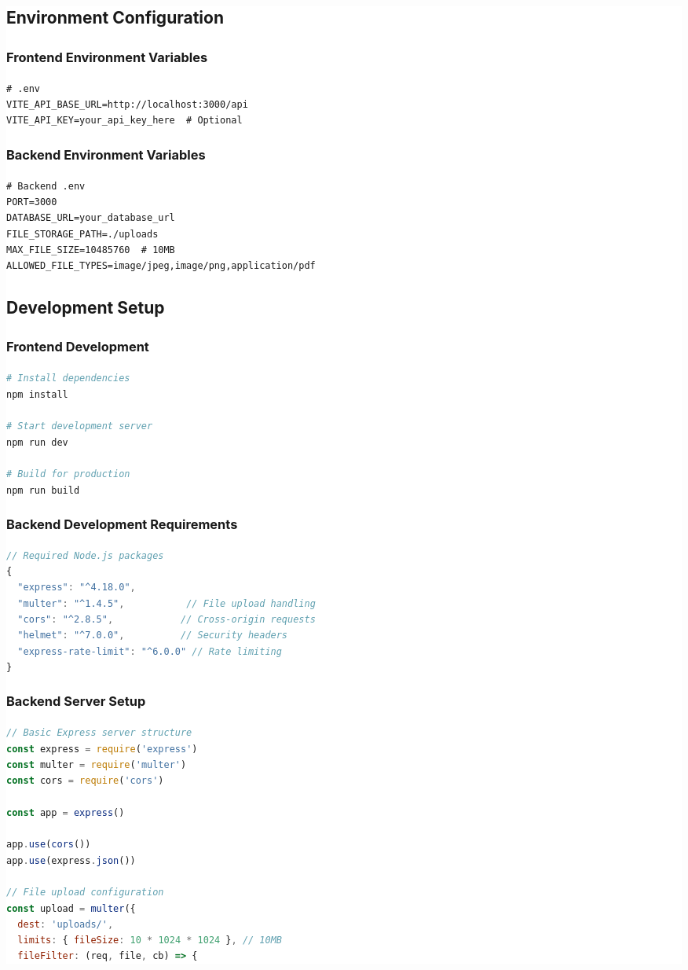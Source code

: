 ## Environment Configuration

### Frontend Environment Variables
```env
# .env
VITE_API_BASE_URL=http://localhost:3000/api
VITE_API_KEY=your_api_key_here  # Optional
```

### Backend Environment Variables
```env
# Backend .env
PORT=3000
DATABASE_URL=your_database_url
FILE_STORAGE_PATH=./uploads
MAX_FILE_SIZE=10485760  # 10MB
ALLOWED_FILE_TYPES=image/jpeg,image/png,application/pdf
```

## Development Setup

### Frontend Development
```bash
# Install dependencies
npm install

# Start development server
npm run dev

# Build for production
npm run build
```

### Backend Development Requirements
```javascript
// Required Node.js packages
{
  "express": "^4.18.0",
  "multer": "^1.4.5",           // File upload handling
  "cors": "^2.8.5",            // Cross-origin requests
  "helmet": "^7.0.0",          // Security headers
  "express-rate-limit": "^6.0.0" // Rate limiting
}
```

### Backend Server Setup
```javascript
// Basic Express server structure
const express = require('express')
const multer = require('multer')
const cors = require('cors')

const app = express()

app.use(cors())
app.use(express.json())

// File upload configuration
const upload = multer({
  dest: 'uploads/',
  limits: { fileSize: 10 * 1024 * 1024 }, // 10MB
  fileFilter: (req, file, cb) => {
```